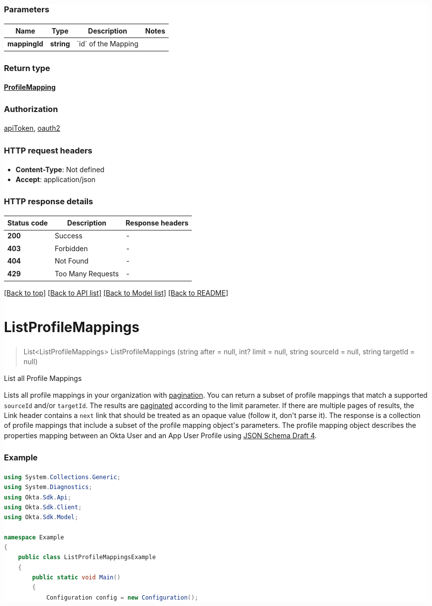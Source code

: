 ### Parameters

Name | Type | Description  | Notes
------------- | ------------- | ------------- | -------------
 **mappingId** | **string**| &#x60;id&#x60; of the Mapping | 

### Return type

[**ProfileMapping**](ProfileMapping.md)

### Authorization

[apiToken](../README.md#apiToken), [oauth2](../README.md#oauth2)

### HTTP request headers

 - **Content-Type**: Not defined
 - **Accept**: application/json


### HTTP response details
| Status code | Description | Response headers |
|-------------|-------------|------------------|
| **200** | Success |  -  |
| **403** | Forbidden |  -  |
| **404** | Not Found |  -  |
| **429** | Too Many Requests |  -  |

[[Back to top]](#) [[Back to API list]](../README.md#documentation-for-api-endpoints) [[Back to Model list]](../README.md#documentation-for-models) [[Back to README]](../README.md)

<a name="listprofilemappings"></a>
# **ListProfileMappings**
> List&lt;ListProfileMappings&gt; ListProfileMappings (string after = null, int? limit = null, string sourceId = null, string targetId = null)

List all Profile Mappings

Lists all profile mappings in your organization with [pagination](https://developer.okta.com/docs/api/#pagination). You can return a subset of profile mappings that match a supported `sourceId` and/or `targetId`. The results are [paginated](/#pagination) according to the limit parameter. If there are multiple pages of results, the Link header contains a `next` link that should be treated as an opaque value (follow it, don't parse it).  The response is a collection of profile mappings that include a subset of the profile mapping object's parameters. The profile mapping object describes the properties mapping between an Okta User and an App User Profile using [JSON Schema Draft 4](https://datatracker.ietf.org/doc/html/draft-zyp-json-schema-04).

### Example
```csharp
using System.Collections.Generic;
using System.Diagnostics;
using Okta.Sdk.Api;
using Okta.Sdk.Client;
using Okta.Sdk.Model;

namespace Example
{
    public class ListProfileMappingsExample
    {
        public static void Main()
        {
            Configuration config = new Configuration();
```